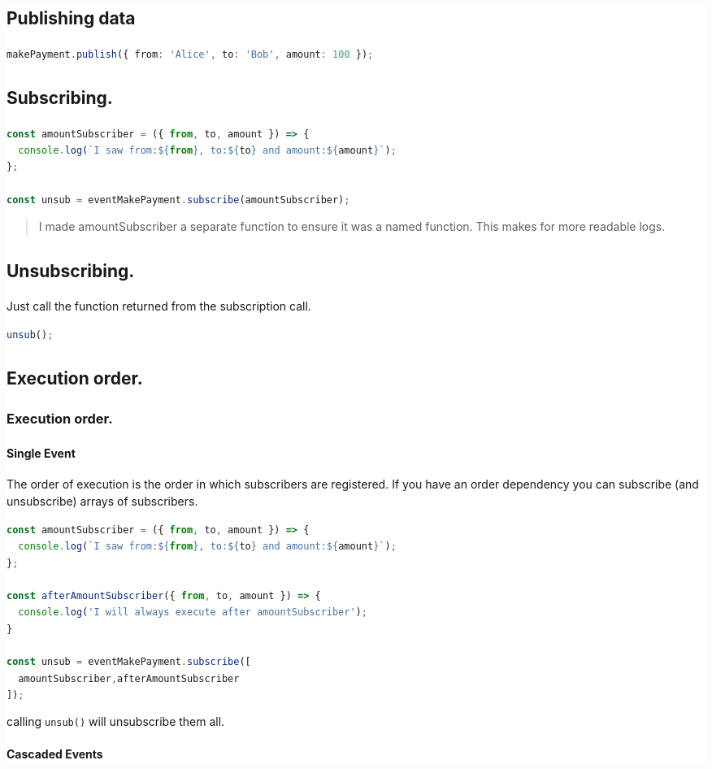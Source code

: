 ## Publishing data

```typescript
makePayment.publish({ from: 'Alice', to: 'Bob', amount: 100 });
```

## Subscribing.

```typescript
const amountSubscriber = ({ from, to, amount }) => {
  console.log(`I saw from:${from}, to:${to} and amount:${amount}`);
};

const unsub = eventMakePayment.subscribe(amountSubscriber);
```

> I made amountSubscriber a separate function to ensure it was a named function. This makes for more readable logs.

## Unsubscribing.

Just call the function returned from the subscription call.

```typescript
unsub();
```

## Execution order.

### Execution order.

#### Single Event

The order of execution is the order in which subscribers are registered. If you have an order dependency you can subscribe (and unsubscribe) arrays of subscribers.

```typescript
const amountSubscriber = ({ from, to, amount }) => {
  console.log(`I saw from:${from}, to:${to} and amount:${amount}`);
};

const afterAmountSubscriber({ from, to, amount }) => {
  console.log('I will always execute after amountSubscriber');
}

const unsub = eventMakePayment.subscribe([
  amountSubscriber,afterAmountSubscriber
]);
```

calling `unsub()` will unsubscribe them all.

#### Cascaded Events
